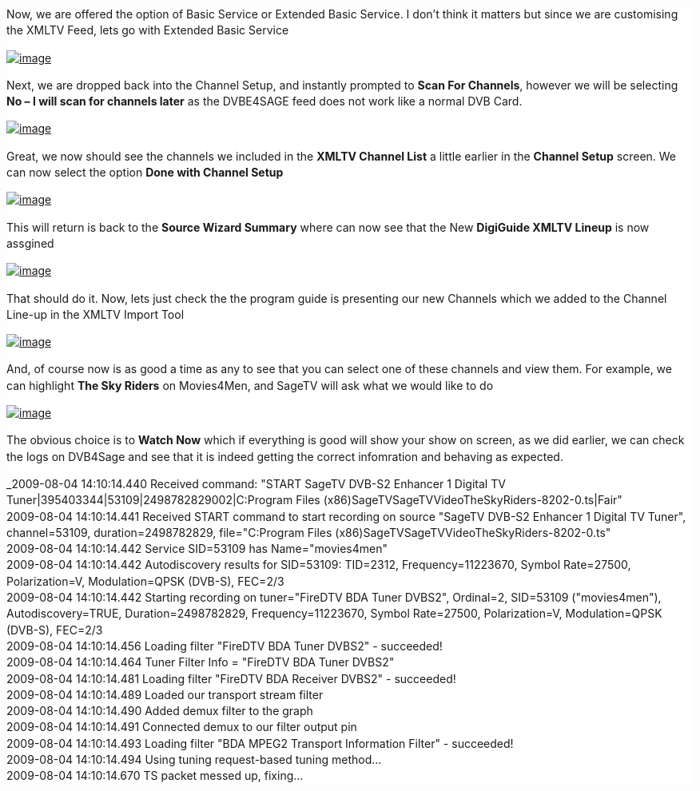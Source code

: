 Now, we are offered the option of Basic Service or Extended Basic Service. I don’t think it matters but since we are customising the XMLTV Feed, lets go with Extended Basic Service

[![image](http://lh4.ggpht.com/_SncQAdkhWiY/S7tIgob2U9I/AAAAAAAAAHE/Xuf3zEilLI0/image_thumb22.png?imgmax=800)](http://lh3.ggpht.com/_SncQAdkhWiY/S7tIfKGDWDI/AAAAAAAAAHA/MmQ5cFiOfhI/s1600-h/image44.png)

Next, we are dropped back into the Channel Setup, and instantly prompted to **Scan For Channels**, however we will be selecting **No – I will scan for channels later** as the DVBE4SAGE feed does not work like a normal DVB Card.

[![image](http://lh4.ggpht.com/_SncQAdkhWiY/S7tIjk76d3I/AAAAAAAAAHM/0d-1cYRig10/image_thumb24.png?imgmax=800)](http://lh5.ggpht.com/_SncQAdkhWiY/S7tIiEfhjrI/AAAAAAAAAHI/iNrpXdHr-KE/s1600-h/image48.png)

Great, we now should see the channels we included in the **XMLTV Channel List** a little earlier in the **Channel Setup** screen. We can now select the option **Done with Channel Setup**

[![image](http://lh6.ggpht.com/_SncQAdkhWiY/S7tIm4MbIsI/AAAAAAAAAHU/8JZp4yIfsWw/image_thumb26.png?imgmax=800)](http://lh6.ggpht.com/_SncQAdkhWiY/S7tIlbfxPBI/AAAAAAAAAHQ/AHIyYRWVNWY/s1600-h/image52.png)

This will return is back to the **Source Wizard Summary** where can now see that the New **DigiGuide XMLTV Lineup** is now assgined

[![image](http://lh3.ggpht.com/_SncQAdkhWiY/S7tIpnrdeqI/AAAAAAAAAHc/MQEXsEMRzwE/image_thumb28.png?imgmax=800)](http://lh5.ggpht.com/_SncQAdkhWiY/S7tIoV1MtbI/AAAAAAAAAHY/idbtkpi74ys/s1600-h/image56.png)

That should do it. Now, lets just check the the program guide is presenting our new Channels which we added to the Channel Line-up in the XMLTV Import Tool

[![image](http://lh6.ggpht.com/_SncQAdkhWiY/S7tItiWwXYI/AAAAAAAAAHo/oEaUrUD4RIo/image_thumb30.png?imgmax=800)](http://lh5.ggpht.com/_SncQAdkhWiY/S7tIrlcHJsI/AAAAAAAAAHk/VByxZJxHxmg/s1600-h/image60.png)

And, of course now is as good a time as any to see that you can select one of these channels and view them. For example, we can highlight **The Sky Riders** on Movies4Men, and SageTV will ask what we would like to do

[![image](http://lh6.ggpht.com/_SncQAdkhWiY/S7tIxJUeNSI/AAAAAAAAAHw/TjjHNWPemQk/image_thumb32.png?imgmax=800)](http://lh4.ggpht.com/_SncQAdkhWiY/S7tIvVv7n4I/AAAAAAAAAHs/luirUng_i9k/s1600-h/image64.png)

The obvious choice is to **Watch Now** which if everything is good will show your show on screen, as we did earlier, we can check the logs on DVB4Sage and see that it is indeed getting the correct infomration and behaving as expected.

_2009-08-04 14:10:14.440 Received command: "START SageTV DVB-S2 Enhancer 1 Digital TV Tuner|395403344|53109|2498782829002|C:Program Files (x86)SageTVSageTVVideoTheSkyRiders-8202-0.ts|Fair"   
2009-08-04 14:10:14.441 Received START command to start recording on source "SageTV DVB-S2 Enhancer 1 Digital TV Tuner", channel=53109, duration=2498782829, file="C:Program Files (x86)SageTVSageTVVideoTheSkyRiders-8202-0.ts"   
2009-08-04 14:10:14.442 Service SID=53109 has Name="movies4men"   
2009-08-04 14:10:14.442 Autodiscovery results for SID=53109: TID=2312, Frequency=11223670, Symbol Rate=27500, Polarization=V, Modulation=QPSK (DVB-S), FEC=2/3   
2009-08-04 14:10:14.442 Starting recording on tuner="FireDTV BDA Tuner DVBS2", Ordinal=2, SID=53109 ("movies4men"), Autodiscovery=TRUE, Duration=2498782829, Frequency=11223670, Symbol Rate=27500, Polarization=V, Modulation=QPSK (DVB-S), FEC=2/3   
2009-08-04 14:10:14.456 Loading filter "FireDTV BDA Tuner DVBS2" - succeeded!   
2009-08-04 14:10:14.464 Tuner Filter Info = "FireDTV BDA Tuner DVBS2"   
2009-08-04 14:10:14.481 Loading filter "FireDTV BDA Receiver DVBS2" - succeeded!   
2009-08-04 14:10:14.489 Loaded our transport stream filter   
2009-08-04 14:10:14.490 Added demux filter to the graph   
2009-08-04 14:10:14.491 Connected demux to our filter output pin   
2009-08-04 14:10:14.493 Loading filter "BDA MPEG2 Transport Information Filter" - succeeded!   
2009-08-04 14:10:14.494 Using tuning request-based tuning method...   
2009-08-04 14:10:14.670 TS packet messed up, fixing...   